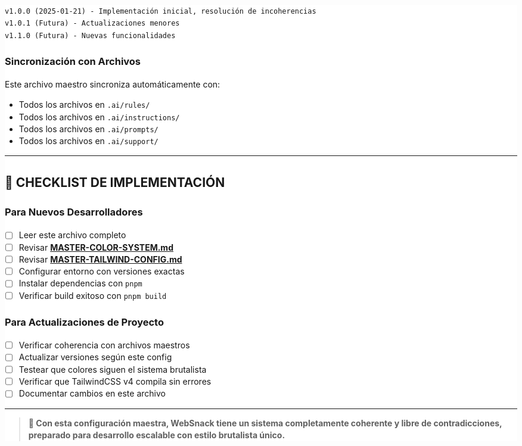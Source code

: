 ```markdown
v1.0.0 (2025-01-21) - Implementación inicial, resolución de incoherencias
v1.0.1 (Futura) - Actualizaciones menores
v1.1.0 (Futura) - Nuevas funcionalidades
```

### **Sincronización con Archivos**

Este archivo maestro sincroniza automáticamente con:

- Todos los archivos en `.ai/rules/`
- Todos los archivos en `.ai/instructions/`
- Todos los archivos en `.ai/prompts/`
- Todos los archivos en `.ai/support/`

---

## 🎯 CHECKLIST DE IMPLEMENTACIÓN

### **Para Nuevos Desarrolladores**

- [ ] Leer este archivo completo
- [ ] Revisar **[MASTER-COLOR-SYSTEM.md](./MASTER-COLOR-SYSTEM.md)**
- [ ] Revisar **[MASTER-TAILWIND-CONFIG.md](./MASTER-TAILWIND-CONFIG.md)**
- [ ] Configurar entorno con versiones exactas
- [ ] Instalar dependencias con `pnpm`
- [ ] Verificar build exitoso con `pnpm build`

### **Para Actualizaciones de Proyecto**

- [ ] Verificar coherencia con archivos maestros
- [ ] Actualizar versiones según este config
- [ ] Testear que colores siguen el sistema brutalista
- [ ] Verificar que TailwindCSS v4 compila sin errores
- [ ] Documentar cambios en este archivo

---

> **🚀 Con esta configuración maestra, WebSnack tiene un sistema completamente coherente y libre de contradicciones, preparado para desarrollo escalable con estilo brutalista único.**
